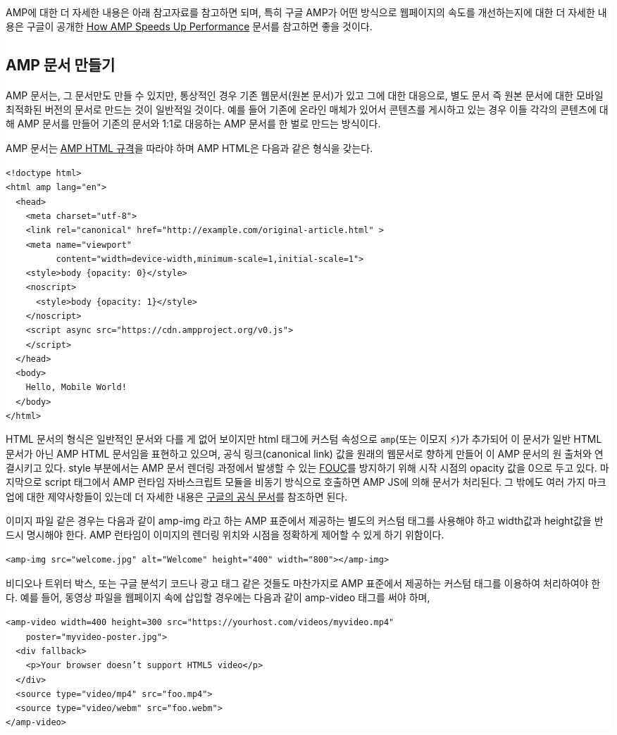 AMP에 대한 더 자세한 내용은 아래 참고자료를 참고하면 되며, 특히 구글 AMP가 어떤 방식으로 웹페이지의 속도를 개선하는지에 대한 더 자세한 내용은 구글이 공개한 [How AMP Speeds Up Performance](https://www.ampproject.org/docs/get_started/technical_overview.html) 문서를 참고하면 좋을 것이다.

## AMP 문서 만들기

AMP 문서는, 그 문서만도 만들 수 있지만, 통상적인 경우 기존 웹문서(원본 문서)가 있고 그에 대한 대응으로, 별도 문서 즉 원본 문서에 대한 모바일 최적화된 버전의 문서로 만드는 것이 일반적일 것이다. 예를 들어 기존에 온라인 매체가 있어서 콘텐츠를 게시하고 있는 경우 이들 각각의 콘텐츠에 대해 AMP 문서를 만들어 기존의 문서와 1:1로 대응하는 AMP 문서를 한 벌로 만드는 방식이다.

AMP 문서는 [AMP HTML 규격](https://github.com/ampproject/amphtml/blob/master/spec/amp-html-format.md)을 따라야 하며 AMP HTML은 다음과 같은 형식을 갖는다. 

	<!doctype html>
	<html amp lang="en">
	  <head>
	    <meta charset="utf-8">
	    <link rel="canonical" href="http://example.com/original-article.html" >
	    <meta name="viewport"
	          content="width=device-width,minimum-scale=1,initial-scale=1">
	    <style>body {opacity: 0}</style>
	    <noscript>
	      <style>body {opacity: 1}</style>
	    </noscript>
	    <script async src="https://cdn.ampproject.org/v0.js">
	    </script>
	  </head>
	  <body>
	    Hello, Mobile World!
	  </body>
	</html>

HTML 문서의 형식은 일반적인 문서와 다를 게 없어 보이지만 html 태그에 커스텀 속성으로 `amp`(또는 이모지 ⚡)가 추가되어 이 문서가 일반 HTML 문서가 아닌 AMP HTML 문서임을 표현하고 있으며, 공식 링크(canonical link) 값을 원래의 웹문서로 향하게 만들어 이 AMP 문서의 원 출처와 연결시키고 있다. style 부분에서는 AMP 문서 렌더링 과정에서 발생할 수 있는 [FOUC](https://en.wikipedia.org/wiki/Flash_of_unstyled_content)를 방지하기 위해 시작 시점의 opacity 값을 0으로 두고 있다. 마지막으로 script 태그에서 AMP 런타임 자바스크립트 모듈을 비동기 방식으로 호출하면 AMP JS에 의해 문서가 처리된다. 그 밖에도 여러 가지 마크업에 대한 제약사항들이 있는데 더 자세한 내용은 [구글의 공식 문서](https://www.ampproject.org/docs/get_started/create/basic_markup.html)를 참조하면 된다.

이미지 파일 같은 경우는 다음과 같이 amp-img 라고 하는 AMP 표준에서 제공하는 별도의 커스텀 태그를 사용해야 하고 width값과 height값을 반드시 명시해야 한다. AMP 런타임이 이미지의 렌더링 위치와 시점을 정확하게 제어할 수 있게 하기 위함이다.

	<amp-img src="welcome.jpg" alt="Welcome" height="400" width="800"></amp-img>

비디오나 트위터 박스, 또는 구글 분석기 코드나 광고 태그 같은 것들도 마찬가지로 AMP 표준에서 제공하는 커스텀 태그를 이용하여 처리하여야 한다. 예를 들어, 동영상 파일을 웹페이지 속에 삽입할 경우에는 다음과 같이 amp-video 태그를 써야 하며, 

	<amp-video width=400 height=300 src="https://yourhost.com/videos/myvideo.mp4"
	    poster="myvideo-poster.jpg">
	  <div fallback>
	    <p>Your browser doesn’t support HTML5 video</p>
	  </div>
	  <source type="video/mp4" src="foo.mp4">
	  <source type="video/webm" src="foo.webm">
	</amp-video>
